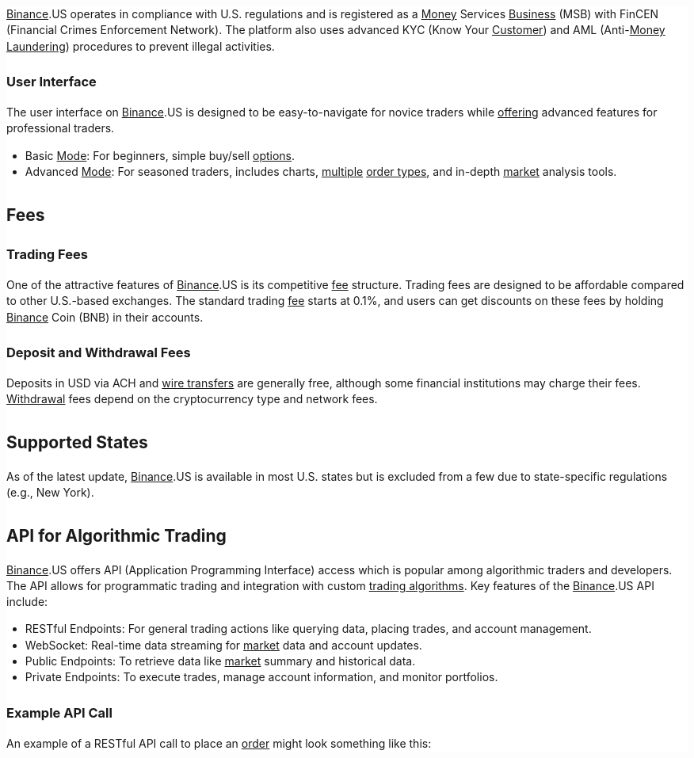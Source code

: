 [Binance](../b/binance.md).US operates in compliance with U.S. regulations and is registered as a [Money](../m/money.md) Services [Business](../b/business.md) (MSB) with FinCEN (Financial Crimes Enforcement Network). The platform also uses advanced KYC (Know Your [Customer](../c/customer.md)) and AML (Anti-[Money Laundering](../m/money_laundering.md)) procedures to prevent illegal activities.

### User Interface

The user interface on [Binance](../b/binance.md).US is designed to be easy-to-navigate for novice traders while [offering](../o/offering.md) advanced features for professional traders.

- Basic [Mode](../m/mode.md): For beginners, simple buy/sell [options](../o/options.md).
- Advanced [Mode](../m/mode.md): For seasoned traders, includes charts, [multiple](../m/multiple.md) [order types](../o/order_types_in_trading.md), and in-depth [market](../m/market.md) analysis tools.

## Fees

### Trading Fees

One of the attractive features of [Binance](../b/binance.md).US is its competitive [fee](../f/fee.md) structure. Trading fees are designed to be affordable compared to other U.S.-based exchanges. The standard trading [fee](../f/fee.md) starts at 0.1%, and users can get discounts on these fees by holding [Binance](../b/binance.md) Coin (BNB) in their accounts.

### Deposit and Withdrawal Fees

Deposits in USD via ACH and [wire transfers](../w/wire_transfers.md) are generally free, although some financial institutions may charge their fees. [Withdrawal](../w/withdrawal.md) fees depend on the cryptocurrency type and network fees.

## Supported States

As of the latest update, [Binance](../b/binance.md).US is available in most U.S. states but is excluded from a few due to state-specific regulations (e.g., New York).

## API for Algorithmic Trading

[Binance](../b/binance.md).US offers API (Application Programming Interface) access which is popular among algorithmic traders and developers. The API allows for programmatic trading and integration with custom [trading algorithms](../t/trading_algorithms.md). Key features of the [Binance](../b/binance.md).US API include:

- RESTful Endpoints: For general trading actions like querying data, placing trades, and account management.
- WebSocket: Real-time data streaming for [market](../m/market.md) data and account updates.
- Public Endpoints: To retrieve data like [market](../m/market.md) summary and historical data.
- Private Endpoints: To execute trades, manage account information, and monitor portfolios.

### Example API Call

An example of a RESTful API call to place an [order](../o/order.md) might look something like this:
